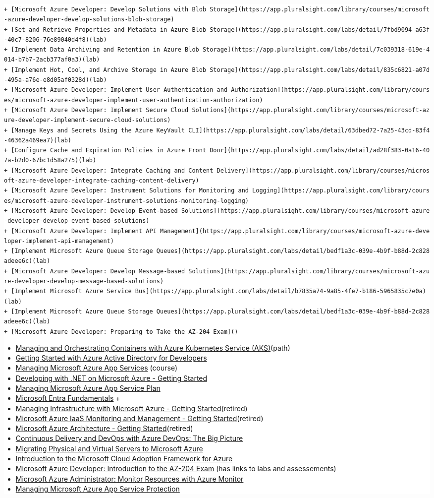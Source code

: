     + [Microsoft Azure Developer: Develop Solutions with Blob Storage](https://app.pluralsight.com/library/courses/microsoft-azure-developer-develop-solutions-blob-storage)
    + [Set and Retrieve Properties and Metadata in Azure Blob Storage](https://app.pluralsight.com/labs/detail/7fbd9094-a63f-40c7-8206-76e89040d4f8)(lab)
    + [Implement Data Archiving and Retention in Azure Blob Storage](https://app.pluralsight.com/labs/detail/7c039318-619e-4014-b7b7-2acb377af0a3)(lab)
    + [Implement Hot, Cool, and Archive Storage in Azure Blob Storage](https://app.pluralsight.com/labs/detail/835c6821-a07d-495a-a76e-e8d05af0328d)(lab)
    + [Microsoft Azure Developer: Implement User Authentication and Authorization](https://app.pluralsight.com/library/courses/microsoft-azure-developer-implement-user-authentication-authorization)
    + [Microsoft Azure Developer: Implement Secure Cloud Solutions](https://app.pluralsight.com/library/courses/microsoft-azure-developer-implement-secure-cloud-solutions)
    + [Manage Keys and Secrets Using the Azure KeyVault CLI](https://app.pluralsight.com/labs/detail/63dbed72-7a25-43cd-83f4-46362a469ea7)(lab)
    + [Configure Cache and Expiration Policies in Azure Front Door](https://app.pluralsight.com/labs/detail/ad28f383-0a16-407a-b2d0-67bc1d58a275)(lab)
    + [Microsoft Azure Developer: Integrate Caching and Content Delivery](https://app.pluralsight.com/library/courses/microsoft-azure-developer-integrate-caching-content-delivery)
    + [Microsoft Azure Developer: Instrument Solutions for Monitoring and Logging](https://app.pluralsight.com/library/courses/microsoft-azure-developer-instrument-solutions-monitoring-logging)
    + [Microsoft Azure Developer: Develop Event-based Solutions](https://app.pluralsight.com/library/courses/microsoft-azure-developer-develop-event-based-solutions)
    + [Microsoft Azure Developer: Implement API Management](https://app.pluralsight.com/library/courses/microsoft-azure-developer-implement-api-management)
    + [Implement Microsoft Azure Queue Storage Queues](https://app.pluralsight.com/labs/detail/bedf1a3c-039e-4b9f-b88d-2c828adeee6c)(lab)
    + [Microsoft Azure Developer: Develop Message-based Solutions](https://app.pluralsight.com/library/courses/microsoft-azure-developer-develop-message-based-solutions)
    + [Implement Microsoft Azure Service Bus](https://app.pluralsight.com/labs/detail/b7835a74-9a85-4fe7-b186-5965835c7e0a)(lab)
    + [Implement Microsoft Azure Queue Storage Queues](https://app.pluralsight.com/labs/detail/bedf1a3c-039e-4b9f-b88d-2c828adeee6c)(lab)
    + [Microsoft Azure Developer: Preparing to Take the AZ-204 Exam]()
	
  * [Managing and Orchestrating Containers with Azure Kubernetes Service (AKS)](https://app.pluralsight.com/paths/skill/managing-and-orchestrating-containers-with-azure-kubernetes-service-aks)(path)
  * [Getting Started with Azure Active Directory for Developers](https://app.pluralsight.com/library/courses/getting-started-azure-active-directory-developers)	
  * [Managing Microsoft Azure App Services](https://app.pluralsight.com/library/courses/microsoft-azure-app-services-managing) (course)
  * [Developing with .NET on Microsoft Azure - Getting Started](https://app.pluralsight.com/library/courses/developing-dotnet-microsoft-azure-getting-started-update)
  * [Managing Microsoft Azure App Service Plan](https://app.pluralsight.com/library/courses/microsoft-azure-app-service-plan-managing)
  * [Microsoft Entra Fundamentals](https://app.pluralsight.com/library/courses/microsoft-entra-fundamentals) +
  * [Managing Infrastructure with Microsoft Azure - Getting Started](https://app.pluralsight.com/library/courses/managing-infrastructure-microsoft-azure-getting-started/table-of-contents)(retired)
  * [Microsoft Azure IaaS Monitoring and Management - Getting Started](https://app.pluralsight.com/library/courses/azure-iaas-monitoring-management-getting-started/table-of-contents)(retired)
  * [Microsoft Azure Architecture - Getting Started](https://app.pluralsight.com/library/courses/azure-architecture-getting-started/table-of-contents)(retired)
  * [Continuous Delivery and DevOps with Azure DevOps: The Big Picture](https://app.pluralsight.com/library/courses/continuous-delivery-azure-devops-big-picture)
  * [Migrating Physical and Virtual Servers to Microsoft Azure](https://app.pluralsight.com/library/courses/microsoft-azure-migrating-physical-virtual-servers-update)
  * [Introduction to the Microsoft Cloud Adoption Framework for Azure](https://www.pluralsight.com/cloud-guru/courses/introduction-to-the-microsoft-cloud-adoption-framework-for-azure)
  * [Microsoft Azure Developer: Introduction to the AZ-204 Exam](https://app.pluralsight.com/library/courses/microsoft-azure-developer-introduction-az-204-exam) (has links to labs and assessements)
  * [Microsoft Azure Administrator: Monitor Resources with Azure Monitor](https://app.pluralsight.com/library/courses/microsoft-azure-administrator-monitor-resources-az-monitor)
  * [Managing Microsoft Azure App Service Protection](https://app.pluralsight.com/library/courses/microsoft-azure-app-service-protection-managing)